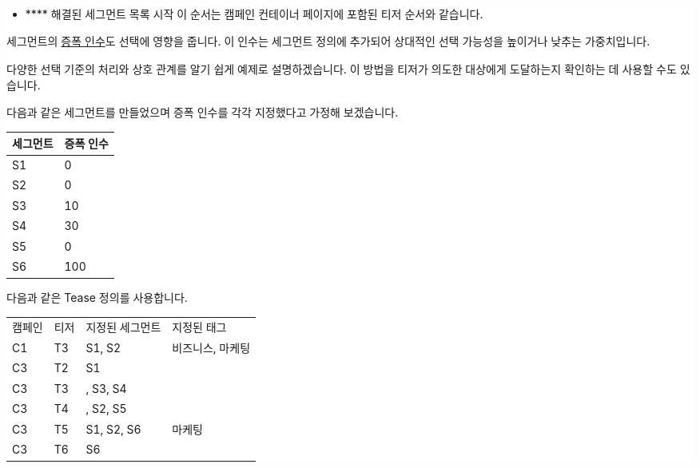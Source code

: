 * **** 해결된 세그먼트 목록 시작 이 순서는 캠페인 컨테이너 페이지에 포함된 티저 순서와 같습니다.

세그먼트의 [증폭 인수](/help/sites-administering/campaign-segmentation.md#boost-factor)도 선택에 영향을 줍니다. 이 인수는 세그먼트 정의에 추가되어 상대적인 선택 가능성을 높이거나 낮추는 가중치입니다.

다양한 선택 기준의 처리와 상호 관계를 알기 쉽게 예제로 설명하겠습니다. 이 방법을 티저가 의도한 대상에게 도달하는지 확인하는 데 사용할 수도 있습니다.

다음과 같은 세그먼트를 만들었으며 증폭 인수를 각각 지정했다고 가정해 보겠습니다.

| 세그먼트 | 증폭 인수 |
|---|---|
| S1 | 0 |
| S2 | 0 |
| S3 | 10 |
| S4 | 30 |
| S5 | 0 |
| S6 | 100 |

다음과 같은 Tease 정의를 사용합니다.

<table> 
 <tbody> 
  <tr> 
   <td>캠페인</td> 
   <td>티저</td> 
   <td>지정된 세그먼트</td> 
   <td>지정된 태그 </td> 
  </tr> 
  <tr> 
   <td>C1</td> 
   <td>T3</td> 
   <td>S1, S2</td> 
   <td>비즈니스, 마케팅</td> 
  </tr> 
  <tr> 
   <td>C3</td> 
   <td>T2 </td> 
   <td>S1</td> 
   <td><br /> </td> 
  </tr> 
  <tr> 
   <td>C3 </td> 
   <td>T3</td> 
   <td>, S3, S4</td> 
   <td><br /> </td> 
  </tr> 
  <tr> 
   <td>C3 </td> 
   <td>T4</td> 
   <td>, S2, S5</td> 
   <td><br /> </td> 
  </tr> 
  <tr> 
   <td>C3 </td> 
   <td>T5</td> 
   <td>S1, S2, S6</td> 
   <td>마케팅</td> 
  </tr> 
  <tr> 
   <td>C3 </td> 
   <td>T6</td> 
   <td>S6</td> 